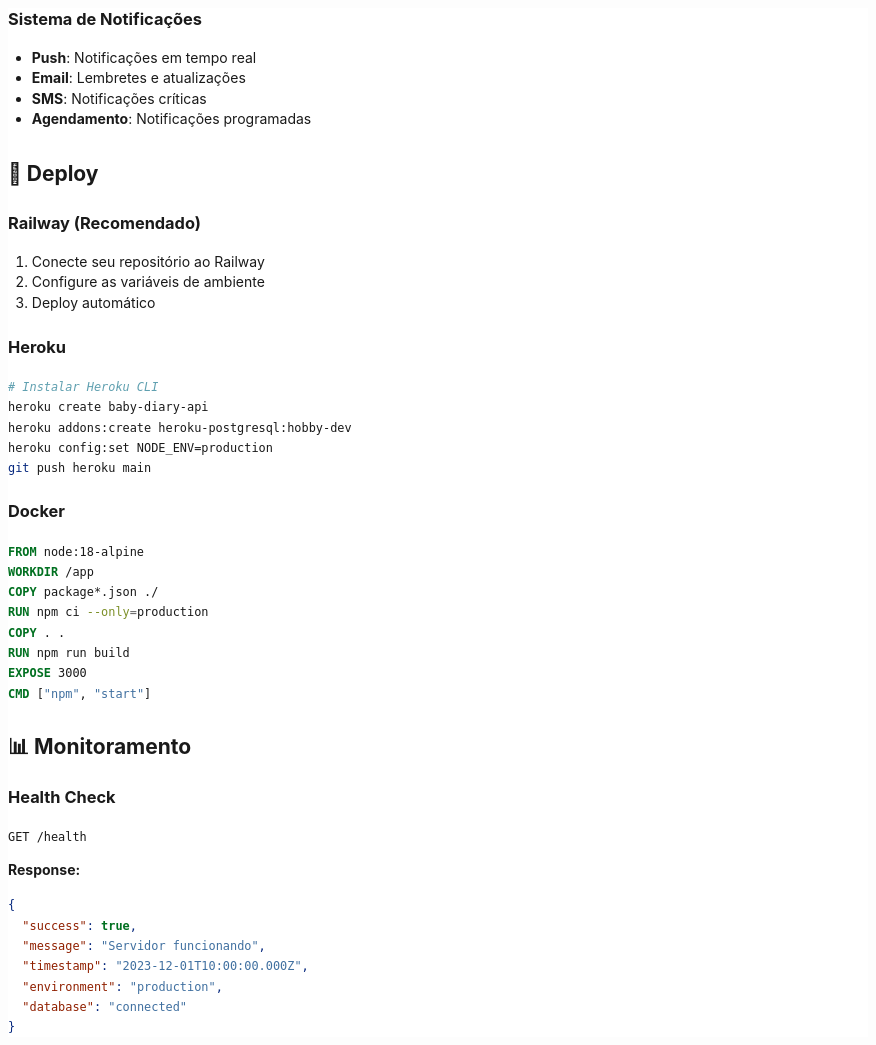 ### Sistema de Notificações

- **Push**: Notificações em tempo real
- **Email**: Lembretes e atualizações
- **SMS**: Notificações críticas
- **Agendamento**: Notificações programadas

## 🚀 Deploy

### Railway (Recomendado)

1. Conecte seu repositório ao Railway
2. Configure as variáveis de ambiente
3. Deploy automático

### Heroku

```bash
# Instalar Heroku CLI
heroku create baby-diary-api
heroku addons:create heroku-postgresql:hobby-dev
heroku config:set NODE_ENV=production
git push heroku main
```

### Docker

```dockerfile
FROM node:18-alpine
WORKDIR /app
COPY package*.json ./
RUN npm ci --only=production
COPY . .
RUN npm run build
EXPOSE 3000
CMD ["npm", "start"]
```

## 📊 Monitoramento

### Health Check

```
GET /health
```

**Response:**
```json
{
  "success": true,
  "message": "Servidor funcionando",
  "timestamp": "2023-12-01T10:00:00.000Z",
  "environment": "production",
  "database": "connected"
}
```
